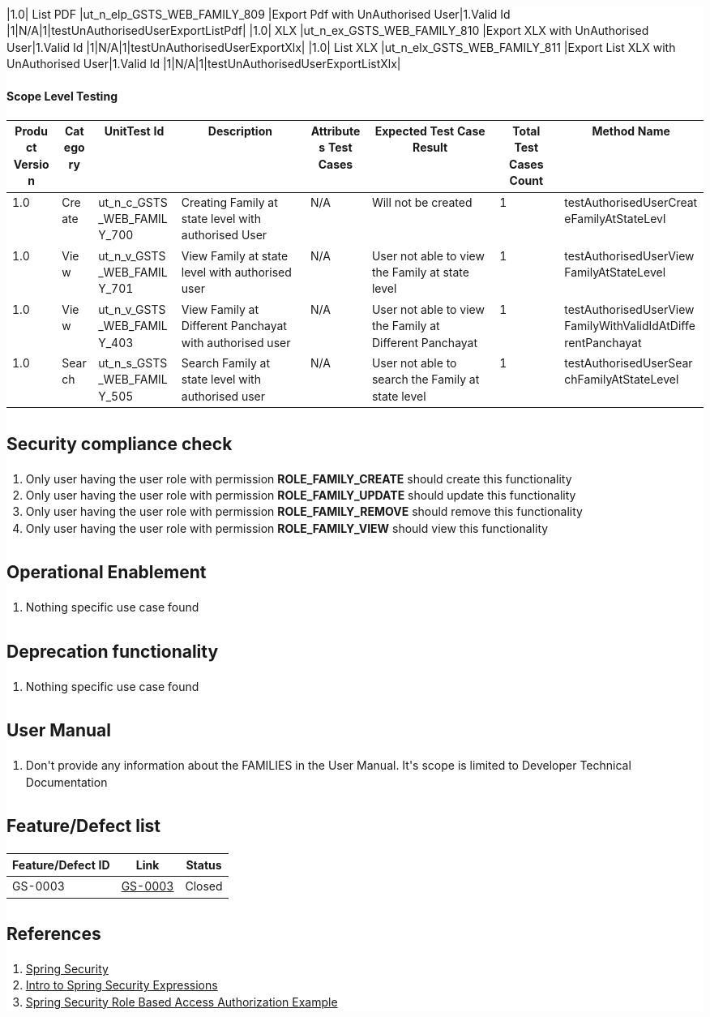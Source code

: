 |1.0| List PDF |ut_n_elp_GSTS_WEB_FAMILY_809 |Export Pdf with UnAuthorised User|1.Valid Id |1|N/A|1|testUnAuthorisedUserExportListPdf|
|1.0| XLX |ut_n_ex_GSTS_WEB_FAMILY_810 |Export XLX with UnAuthorised User|1.Valid Id |1|N/A|1|testUnAuthorisedUserExportXlx|
|1.0| List XLX |ut_n_elx_GSTS_WEB_FAMILY_811 |Export List XLX with UnAuthorised User|1.Valid Id |1|N/A|1|testUnAuthorisedUserExportListXlx|

#### Scope Level Testing
|Product Version|Category|UnitTest Id|Description|Attributes Test Cases | Expected Test Case Result|Total Test Cases Count|Method Name| 
|---------------|--------|-----------|-----------|----------------------|--------------------------|----------------------|----------| 
|1.0|Create|ut_n_c_GSTS_WEB_FAMILY_700| Creating Family at state level with authorised User| N/A |Will not be created|1|testAuthorisedUserCreateFamilyAtStateLevl| 
|1.0|View|ut_n_v_GSTS_WEB_FAMILY_701| View Family at state level with authorised user| N/A |User not able to view the Family at state level|1|testAuthorisedUserViewFamilyAtStateLevel| 
|1.0|View|ut_n_v_GSTS_WEB_FAMILY_403| View Family at Different Panchayat with authorised user| N/A |User not able to view the Family at Different Panchayat|1|testAuthorisedUserViewFamilyWithValidIdAtDifferentPanchayat| 
|1.0|Search|ut_n_s_GSTS_WEB_FAMILY_505| Search Family at state level with authorised user| N/A |User not able to search the Family at state level|1|testAuthorisedUserSearchFamilyAtStateLevel|
## Security compliance check
1. Only user having the user role with permission **ROLE_FAMILY_CREATE** should create this functionality 
1. Only user having the user role with permission **ROLE_FAMILY_UPDATE** should update this functionality 
1. Only user having the user role with permission **ROLE_FAMILY_REMOVE** should remove this functionality 
1. Only user having the user role with permission **ROLE_FAMILY_VIEW** should view this functionality 

## Operational Enablement
1. Nothing specific use case found

## Deprecation functionality
1. Nothing specific use case found

## User Manual
1. Don't provide any information about the FAMILIES in the User Manual. It's scope is limited to Developer Technical Documentation

## Feature/Defect list
|Feature/Defect ID|Link|Status|
|----|----|---|
|GS-0003|[GS-0003](https://shadkona.atlassian.net/browse/GS-0003)|Closed|


## References
1. [Spring Security](https://spring.io/projects/spring-security)
1. [Intro to Spring Security Expressions](https://www.baeldung.com/spring-security-expressions)
1. [Spring Security Role Based Access Authorization Example](https://www.journaldev.com/8748/spring-security-role-based-access-authorization-example)
